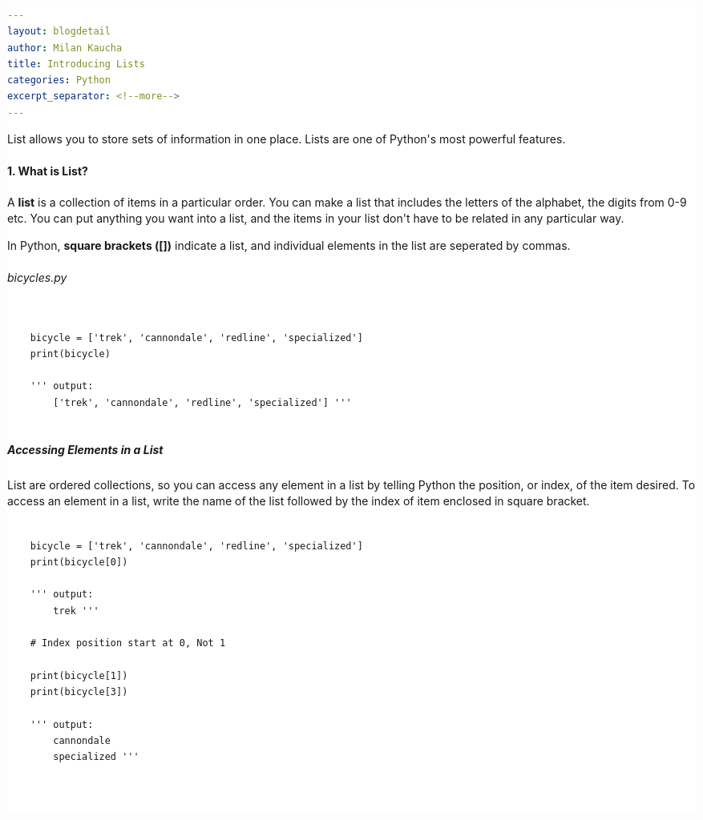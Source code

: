 ```yaml
---
layout: blogdetail
author: Milan Kaucha
title: Introducing Lists
categories: Python
excerpt_separator: <!--more-->
---
```


List allows you to store sets of information in one place. Lists are one of Python's most powerful features.



#### 1. What is List?

A **list** is a collection of items in a particular order. You can make a list that includes the letters of the alphabet, the digits from 0-9 etc. You can put anything you want into a list, and the items in your list don't have to be related in any particular way.

In Python, **square brackets ([])** indicate a list, and individual elements in the list are seperated by commas.

###### bicycles.py

<pre>
<code>
    bicycle = ['trek', 'cannondale', 'redline', 'specialized']
    print(bicycle)

    ''' output:
        ['trek', 'cannondale', 'redline', 'specialized'] '''
</code>
</pre>

##### Accessing Elements in a List

List are ordered collections, so you can access any element in a list by telling Python the position, or index, of the item desired. To access an element in a list, write the name of the list followed by the index of item enclosed in square bracket.

<pre>
<code>
    bicycle = ['trek', 'cannondale', 'redline', 'specialized']
    print(bicycle[0])

    ''' output: 
        trek '''

    # Index position start at 0, Not 1

    print(bicycle[1])
    print(bicycle[3])

    ''' output: 
        cannondale
        specialized '''
